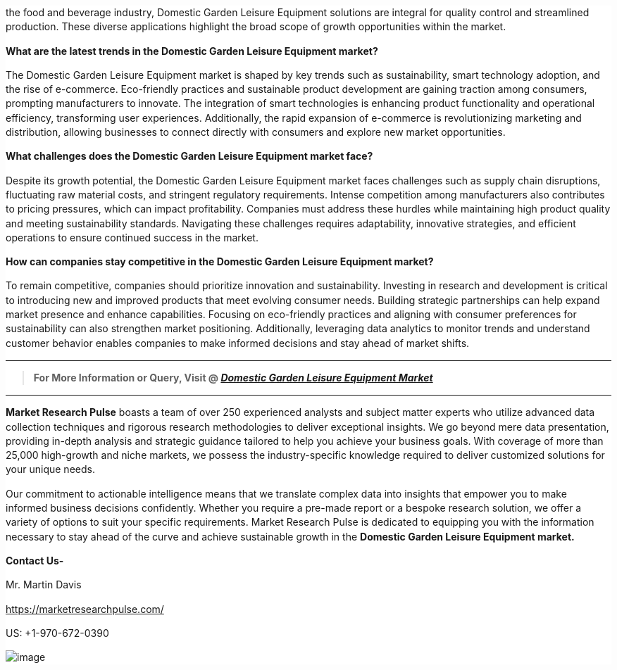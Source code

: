 the food and beverage industry, Domestic Garden Leisure Equipment solutions are integral for quality control and streamlined production. These diverse applications highlight the broad scope of growth opportunities within the market.</p><p><strong>What are the latest trends in the Domestic Garden Leisure Equipment market?</strong></p><p>The Domestic Garden Leisure Equipment market is shaped by key trends such as sustainability, smart technology adoption, and the rise of e-commerce. Eco-friendly practices and sustainable product development are gaining traction among consumers, prompting manufacturers to innovate. The integration of smart technologies is enhancing product functionality and operational efficiency, transforming user experiences. Additionally, the rapid expansion of e-commerce is revolutionizing marketing and distribution, allowing businesses to connect directly with consumers and explore new market opportunities.</p><p><strong>What challenges does the Domestic Garden Leisure Equipment market face?</strong></p><p>Despite its growth potential, the Domestic Garden Leisure Equipment market faces challenges such as supply chain disruptions, fluctuating raw material costs, and stringent regulatory requirements. Intense competition among manufacturers also contributes to pricing pressures, which can impact profitability. Companies must address these hurdles while maintaining high product quality and meeting sustainability standards. Navigating these challenges requires adaptability, innovative strategies, and efficient operations to ensure continued success in the market.</p><p><strong>How can companies stay competitive in the Domestic Garden Leisure Equipment market?</strong></p><p>To remain competitive, companies should prioritize innovation and sustainability. Investing in research and development is critical to introducing new and improved products that meet evolving consumer needs. Building strategic partnerships can help expand market presence and enhance capabilities. Focusing on eco-friendly practices and aligning with consumer preferences for sustainability can also strengthen market positioning. Additionally, leveraging data analytics to monitor trends and understand customer behavior enables companies to make informed decisions and stay ahead of market shifts.</p><hr /><blockquote><p><strong>For More Information or Query, Visit @&nbsp;<em><a href="https://marketresearchpulse.com/report/56798/domestic-garden-leisure-equipment-market?utm_source=Linkedin&utm_medium=022">Domestic Garden Leisure Equipment Market</a></em></strong></p></blockquote><hr /><p><strong>Market Research Pulse</strong> boasts a team of over 250 experienced analysts and subject matter experts who utilize advanced data collection techniques and rigorous research methodologies to deliver exceptional insights. We go beyond mere data presentation, providing in-depth analysis and strategic guidance tailored to help you achieve your business goals. With coverage of more than 25,000 high-growth and niche markets, we possess the industry-specific knowledge required to deliver customized solutions for your unique needs.</p><p>Our commitment to actionable intelligence means that we translate complex data into insights that empower you to make informed business decisions confidently. Whether you require a pre-made report or a bespoke research solution, we offer a variety of options to suit your specific requirements. Market Research Pulse is dedicated to equipping you with the information necessary to stay ahead of the curve and achieve sustainable growth in the <strong>Domestic Garden Leisure Equipment market.</strong></p><p><strong>Contact Us-</strong></p><p>Mr. Martin Davis</p><p>https://marketresearchpulse.com/</p><p>US: +1-970-672-0390</p>
![image](https://github.com/user-attachments/assets/e3f12f22-d344-409e-9c85-10a5e4dbe182)
